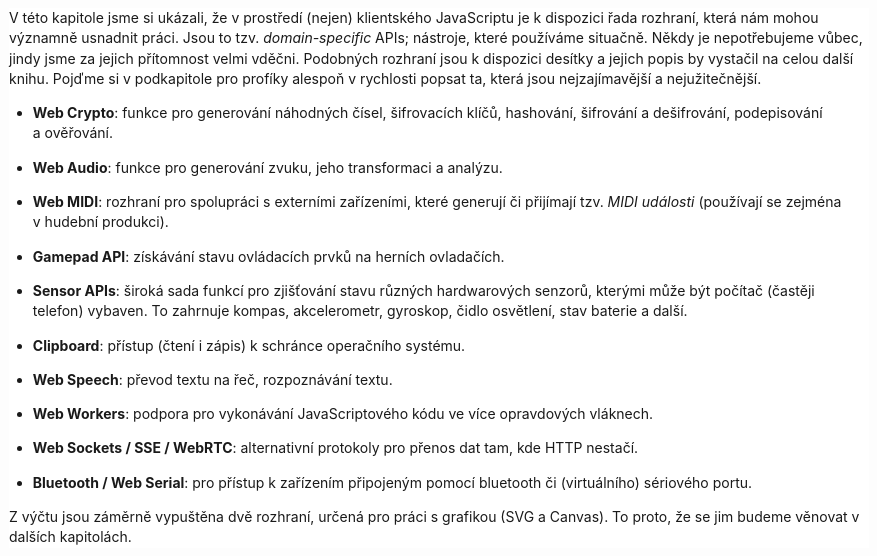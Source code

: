 V&nbsp;této kapitole jsme si ukázali, že v&nbsp;prostředí (nejen) klientského JavaScriptu je k&nbsp;dispozici řada rozhraní, která nám mohou významně usnadnit práci. Jsou to tzv. *domain-specific* APIs; nástroje, které používáme situačně. Někdy je nepotřebujeme vůbec, jindy jsme za jejich přítomnost velmi vděčni. Podobných rozhraní jsou k&nbsp;dispozici desítky a&nbsp;jejich popis by vystačil na celou další knihu. Pojďme si v&nbsp;podkapitole pro profíky alespoň v&nbsp;rychlosti popsat ta, která jsou nejzajímavější a&nbsp;nejužitečnější.

- **Web Crypto**: funkce pro generování náhodných čísel, šifrovacích klíčů, hashování, šifrování a&nbsp;dešifrování, podepisování a&nbsp;ověřování.

- **Web Audio**: funkce pro generování zvuku, jeho transformaci a&nbsp;analýzu.

- **Web MIDI**: rozhraní pro spolupráci s&nbsp;externími zařízeními, které generují či přijímají tzv. *MIDI události* (používají se zejména v&nbsp;hudební produkci).

- **Gamepad API**: získávání stavu ovládacích prvků na herních ovladačích.

- **Sensor APIs**: široká sada funkcí pro zjišťování stavu různých hardwarových senzorů, kterými může být počítač (častěji telefon) vybaven. To zahrnuje kompas, akcelerometr, gyroskop, čidlo osvětlení, stav baterie a&nbsp;další.

- **Clipboard**: přístup (čtení i&nbsp;zápis) k&nbsp;schránce operačního systému.

- **Web Speech**: převod textu na řeč, rozpoznávání textu.

- **Web Workers**: podpora pro vykonávání JavaScriptového kódu ve více opravdových vláknech.

- **Web Sockets / SSE / WebRTC**: alternativní protokoly pro přenos dat tam, kde HTTP nestačí.

- **Bluetooth / Web Serial**: pro přístup k&nbsp;zařízením připojeným pomocí bluetooth či (virtuálního) sériového portu.

Z&nbsp;výčtu jsou záměrně vypuštěna dvě rozhraní, určená pro práci s&nbsp;grafikou (SVG a Canvas). To proto, že se jim budeme věnovat v dalších kapitolách.
